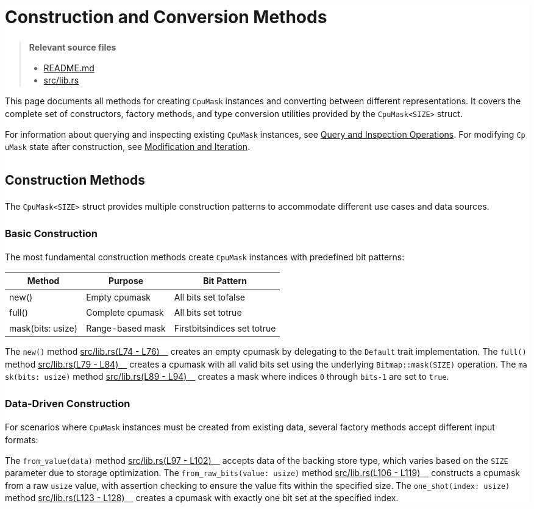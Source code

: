 # Construction and Conversion Methods

> **Relevant source files**
> * [README.md](https://github.com/arceos-org/cpumask/blob/a7cfa639/README.md)
> * [src/lib.rs](https://github.com/arceos-org/cpumask/blob/a7cfa639/src/lib.rs)

This page documents all methods for creating `CpuMask` instances and converting between different representations. It covers the complete set of constructors, factory methods, and type conversion utilities provided by the `CpuMask<SIZE>` struct.

For information about querying and inspecting existing `CpuMask` instances, see [Query and Inspection Operations](/arceos-org/cpumask/2.2-query-and-inspection-operations). For modifying `CpuMask` state after construction, see [Modification and Iteration](/arceos-org/cpumask/2.3-modification-and-iteration).

## Construction Methods

The `CpuMask<SIZE>` struct provides multiple construction patterns to accommodate different use cases and data sources.

### Basic Construction

The most fundamental construction methods create `CpuMask` instances with predefined bit patterns:

|Method|Purpose|Bit Pattern|
| --- | --- | --- |
|new()|Empty cpumask|All bits set tofalse|
|full()|Complete cpumask|All bits set totrue|
|mask(bits: usize)|Range-based mask|Firstbitsindices set totrue|

The `new()` method [src/lib.rs(L74 - L76)&emsp;](https://github.com/arceos-org/cpumask/blob/a7cfa639/src/lib.rs#L74-L76) creates an empty cpumask by delegating to the `Default` trait implementation. The `full()` method [src/lib.rs(L79 - L84)&emsp;](https://github.com/arceos-org/cpumask/blob/a7cfa639/src/lib.rs#L79-L84) creates a cpumask with all valid bits set using the underlying `Bitmap::mask(SIZE)` operation. The `mask(bits: usize)` method [src/lib.rs(L89 - L94)&emsp;](https://github.com/arceos-org/cpumask/blob/a7cfa639/src/lib.rs#L89-L94) creates a mask where indices `0` through `bits-1` are set to `true`.

### Data-Driven Construction

For scenarios where `CpuMask` instances must be created from existing data, several factory methods accept different input formats:

The `from_value(data)` method [src/lib.rs(L97 - L102)&emsp;](https://github.com/arceos-org/cpumask/blob/a7cfa639/src/lib.rs#L97-L102) accepts data of the backing store type, which varies based on the `SIZE` parameter due to storage optimization. The `from_raw_bits(value: usize)` method [src/lib.rs(L106 - L119)&emsp;](https://github.com/arceos-org/cpumask/blob/a7cfa639/src/lib.rs#L106-L119) constructs a cpumask from a raw `usize` value, with assertion checking to ensure the value fits within the specified size. The `one_shot(index: usize)` method [src/lib.rs(L123 - L128)&emsp;](https://github.com/arceos-org/cpumask/blob/a7cfa639/src/lib.rs#L123-L128) creates a cpumask with exactly one bit set at the specified index.
